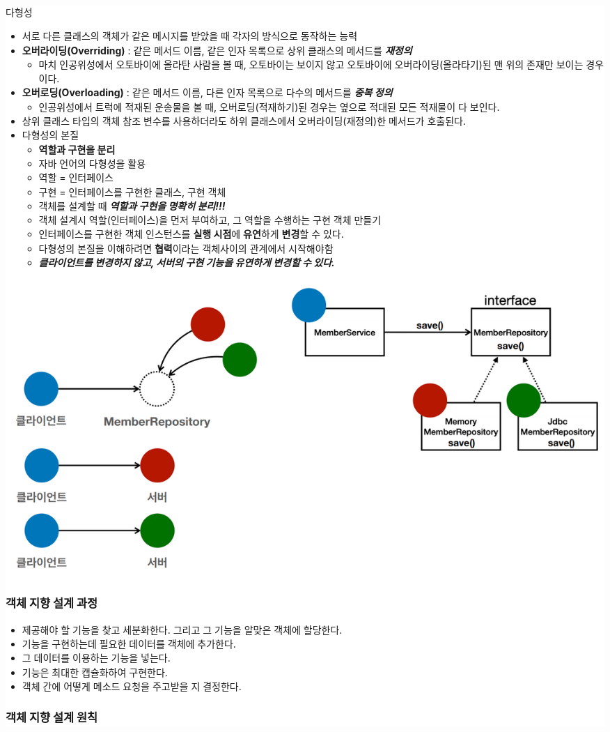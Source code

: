 다형성

- 서로 다른 클래스의 객체가 같은 메시지를 받았을 때 각자의 방식으로 동작하는 능력
- **오버라이딩(Overriding)** : 같은 메서드 이름, 같은 인자 목록으로 상위 클래스의 메서드를 ***재정의***
    - 마치 인공위성에서 오토바이에 올라탄 사람을 볼 때, 오토바이는 보이지 않고 오토바이에 오버라이딩(올라타기)된 맨 위의 존재만 보이는 경우이다.
- **오버로딩(Overloading)** : 같은 메서드 이름, 다른 인자 목록으로 다수의 메서드를 ***중복 정의***
    - 인공위성에서 트럭에 적재된 운송물을 볼 때, 오버로딩(적재하기)된 경우는 옆으로 적대된 모든 적재물이 다 보인다.
- 상위 클래스 타입의 객체 참조 변수를 사용하더라도 하위 클래스에서 오버라이딩(재정의)한 메서드가 호출된다.
- 다형성의 본질
    - **역할과 구현을 분리**
    - 자바 언어의 다형성을 활용
    - 역할 = 인터페이스
    - 구현 = 인터페이스를 구현한 클래스, 구현 객체
    - 객체를 설계할 때 ***역할과 구현을 명확히 분리!!!***
    - 객체 설계시 역할(인터페이스)을 먼저 부여하고, 그 역할을 수행하는 구현 객체 만들기
    - 인터페이스를 구현한 객체 인스턴스를 **실행 시점**에 **유연**하게 **변경**할 수 있다.
    - 다형성의 본질을 이해하려면 **협력**이라는 객체사이의 관계에서 시작해야함
    - ***클라이언트를 변경하지 않고, 서버의 구현 기능을 유연하게 변경할 수 있다.***

![image_0](../image/객체지향프로그래밍_1.png)

### **객체 지향 설계 과정**

- 제공해야 할 기능을 찾고 세분화한다. 그리고 그 기능을 알맞은 객체에 할당한다.
- 기능을 구현하는데 필요한 데이터를 객체에 추가한다.
- 그 데이터를 이용하는 기능을 넣는다.
- 기능은 최대한 캡슐화하여 구현한다.
- 객체 간에 어떻게 메소드 요청을 주고받을 지 결정한다.

### **객체 지향 설계 원칙**
